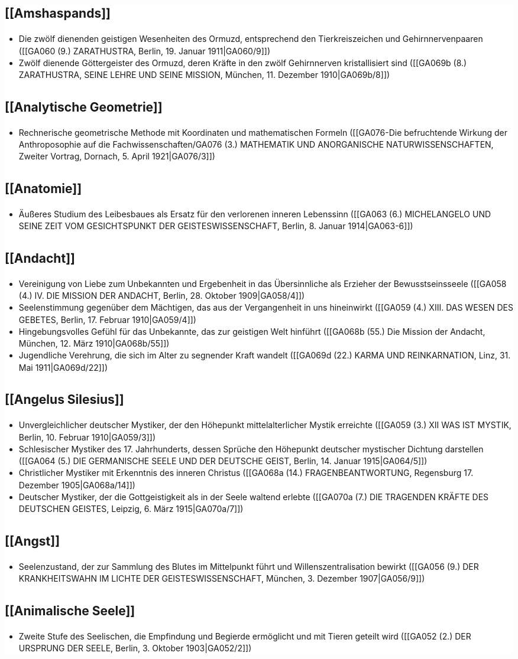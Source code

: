 ## [[Amshaspands]]
- Die zwölf dienenden geistigen Wesenheiten des Ormuzd, entsprechend den Tierkreiszeichen und Gehirnnervenpaaren ([[GA060 (9.) ZARATHUSTRA, Berlin, 19. Januar 1911|GA060/9]])
- Zwölf dienende Göttergeister des Ormuzd, deren Kräfte in den zwölf Gehirnnerven kristallisiert sind ([[GA069b (8.) ZARATHUSTRA, SEINE LEHRE UND SEINE MISSION, München, 11. Dezember 1910|GA069b/8]])

## [[Analytische Geometrie]]
- Rechnerische geometrische Methode mit Koordinaten und mathematischen Formeln ([[GA076-Die befruchtende Wirkung der Anthroposophie auf die Fachwissenschaften/GA076 (3.) MATHEMATIK UND ANORGANISCHE NATURWISSENSCHAFTEN, Zweiter Vortrag, Dornach, 5. April 1921|GA076/3]])

## [[Anatomie]]
- Äußeres Studium des Leibesbaues als Ersatz für den verlorenen inneren Lebenssinn ([[GA063 (6.) MICHELANGELO UND SEINE ZEIT VOM GESICHTSPUNKT DER GEISTESWISSENSCHAFT, Berlin, 8. Januar 1914|GA063-6]])

## [[Andacht]]
- Vereinigung von Liebe zum Unbekannten und Ergebenheit in das Übersinnliche als Erzieher der Bewusstseinsseele ([[GA058 (4.) IV. DIE MISSION DER ANDACHT, Berlin, 28. Oktober 1909|GA058/4]])
- Seelenstimmung gegenüber dem Mächtigen, das aus der Vergangenheit in uns hineinwirkt ([[GA059 (4.) XIII. DAS WESEN DES GEBETES, Berlin, 17. Februar 1910|GA059/4]])
- Hingebungsvolles Gefühl für das Unbekannte, das zur geistigen Welt hinführt ([[GA068b (55.) Die Mission der Andacht, München, 12. März 1910|GA068b/55]])
- Jugendliche Verehrung, die sich im Alter zu segnender Kraft wandelt ([[GA069d (22.) KARMA UND REINKARNATION, Linz, 31. Mai 1911|GA069d/22]])

## [[Angelus Silesius]]
- Unvergleichlicher deutscher Mystiker, der den Höhepunkt mittelalterlicher Mystik erreichte ([[GA059 (3.) XII WAS IST MYSTIK, Berlin, 10. Februar 1910|GA059/3]])
- Schlesischer Mystiker des 17. Jahrhunderts, dessen Sprüche den Höhepunkt deutscher mystischer Dichtung darstellen ([[GA064 (5.) DIE GERMANISCHE SEELE UND DER DEUTSCHE GEIST, Berlin, 14. Januar 1915|GA064/5]])
- Christlicher Mystiker mit Erkenntnis des inneren Christus ([[GA068a (14.) FRAGENBEANTWORTUNG, Regensburg 17. Dezember 1905|GA068a/14]])
- Deutscher Mystiker, der die Gottgeistigkeit als in der Seele waltend erlebte ([[GA070a (7.) DIE TRAGENDEN KRÄFTE DES DEUTSCHEN GEISTES, Leipzig, 6. März 1915|GA070a/7]])

## [[Angst]]
- Seelenzustand, der zur Sammlung des Blutes im Mittelpunkt führt und Willenszentralisation bewirkt ([[GA056 (9.) DER KRANKHEITSWAHN IM LICHTE DER GEISTESWISSENSCHAFT, München, 3. Dezember 1907|GA056/9]])

## [[Animalische Seele]]
- Zweite Stufe des Seelischen, die Empfindung und Begierde ermöglicht und mit Tieren geteilt wird ([[GA052 (2.) DER URSPRUNG DER SEELE, Berlin, 3. Oktober 1903|GA052/2]])
